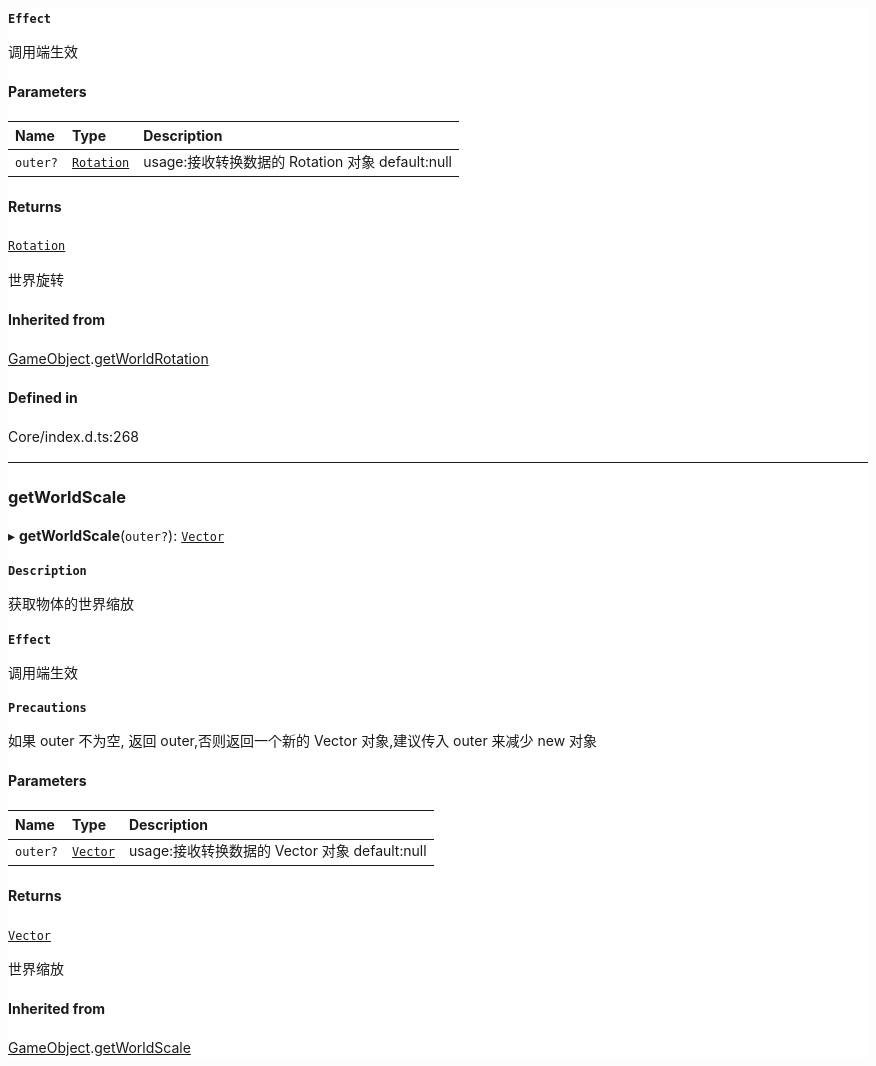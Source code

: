 **`Effect`**

调用端生效

#### Parameters

| Name     | Type                                | Description                                     |
| :------- | :---------------------------------- | :---------------------------------------------- |
| `outer?` | [`Rotation`](Type.Type.Rotation.md) | usage:接收转换数据的 Rotation 对象 default:null |

#### Returns

[`Rotation`](Type.Type.Rotation.md)

世界旋转

#### Inherited from

[GameObject](Core.Core.GameObject.md).[getWorldRotation](Core.Core.GameObject.md#getworldrotation)

#### Defined in

Core/index.d.ts:268

---

### getWorldScale

▸ **getWorldScale**(`outer?`): [`Vector`](Type.Type.Vector.md)

**`Description`**

获取物体的世界缩放

**`Effect`**

调用端生效

**`Precautions`**

如果 outer 不为空, 返回 outer,否则返回一个新的 Vector 对象,建议传入 outer 来减少 new 对象

#### Parameters

| Name     | Type                            | Description                                   |
| :------- | :------------------------------ | :-------------------------------------------- |
| `outer?` | [`Vector`](Type.Type.Vector.md) | usage:接收转换数据的 Vector 对象 default:null |

#### Returns

[`Vector`](Type.Type.Vector.md)

世界缩放

#### Inherited from

[GameObject](Core.Core.GameObject.md).[getWorldScale](Core.Core.GameObject.md#getworldscale)
